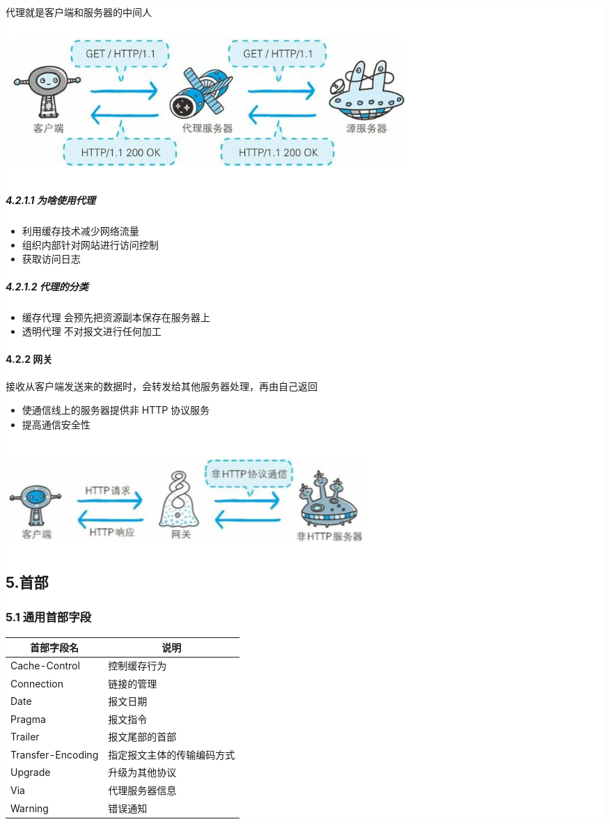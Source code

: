代理就是客户端和服务器的中间人

![](/public/images/proxy.png)

##### 4.2.1.1 为啥使用代理

- 利用缓存技术减少网络流量
- 组织内部针对网站进行访问控制
- 获取访问日志

##### 4.2.1.2 代理的分类

- 缓存代理 会预先把资源副本保存在服务器上
- 透明代理 不对报文进行任何加工

#### 4.2.2 网关

接收从客户端发送来的数据时，会转发给其他服务器处理，再由自己返回

- 使通信线上的服务器提供非 HTTP 协议服务
- 提高通信安全性

![](/public/images/gate-way.png)

## 5.首部

### 5.1 通用首部字段

| 首部字段名        | 说明                       |
| ----------------- | -------------------------- |
| Cache-Control     | 控制缓存行为               |
| Connection        | 链接的管理                 |
| Date              | 报文日期                   |
| Pragma            | 报文指令                   |
| Trailer           | 报文尾部的首部             |
| Transfer-Encoding | 指定报文主体的传输编码方式 |
| Upgrade           | 升级为其他协议             |
| Via               | 代理服务器信息             |
| Warning           | 错误通知                   |
